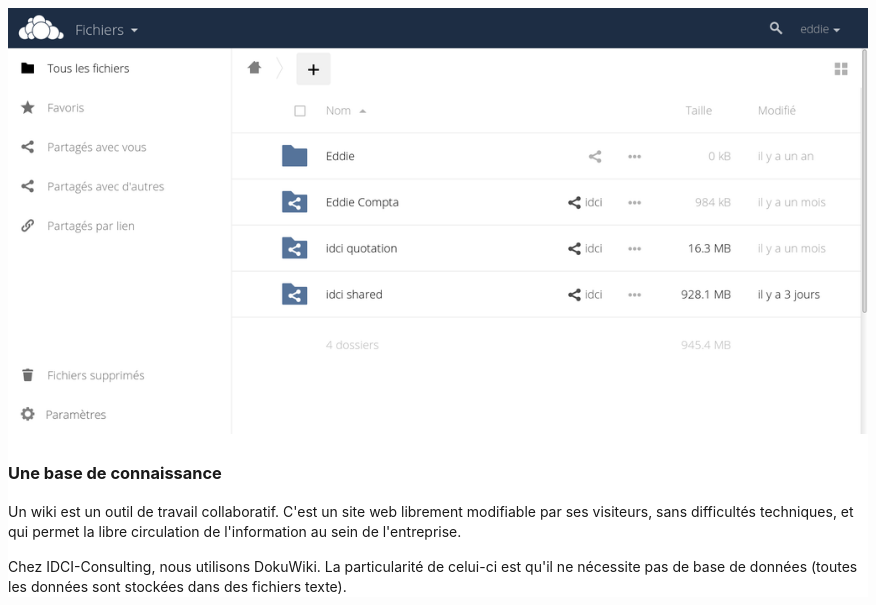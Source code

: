 ![Imprimé écran Owncloud](./img/screenshot/owncloud.png)

### Une base de connaissance

Un wiki est un outil de travail collaboratif. C'est un site web librement modifiable par ses visiteurs, sans difficultés techniques, et qui permet la libre circulation de l'information au sein de l'entreprise.

Chez IDCI-Consulting, nous utilisons DokuWiki. La particularité de celui-ci est qu'il ne nécessite pas de base de données (toutes les données sont stockées dans des fichiers texte).
